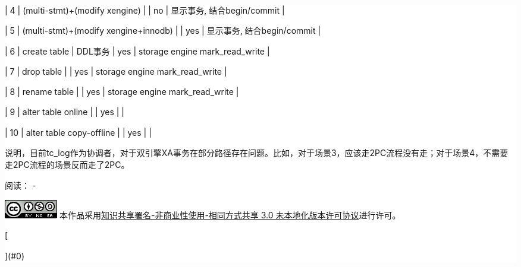 | 4 | (multi-stmt)+(modify xengine) | | no | 显示事务, 结合begin/commit | 

| 5 | (multi-stmt)+(modify xengine+innodb) | | yes | 显示事务, 结合begin/commit | 

| 6 | create table | DDL事务 | yes | storage engine mark_read_write | 

| 7 | drop table | | yes | storage engine mark_read_write | 

| 8 | rename table | | yes | storage engine mark_read_write | 

| 9 | alter table online | | yes | | 

| 10 | alter table copy-offline | | yes | | 

说明，目前tc_log作为协调者，对于双引擎XA事务在部分路径存在问题。比如，对于场景3，应该走2PC流程没有走；对于场景4，不需要走2PC流程的场景反而走了2PC。

 阅读： - 

[![知识共享许可协议](.img/8232d49bd3e9_88x31.png)](http://creativecommons.org/licenses/by-nc-sa/3.0/)
本作品采用[知识共享署名-非商业性使用-相同方式共享 3.0 未本地化版本许可协议](http://creativecommons.org/licenses/by-nc-sa/3.0/)进行许可。

 [

 ](#0)
